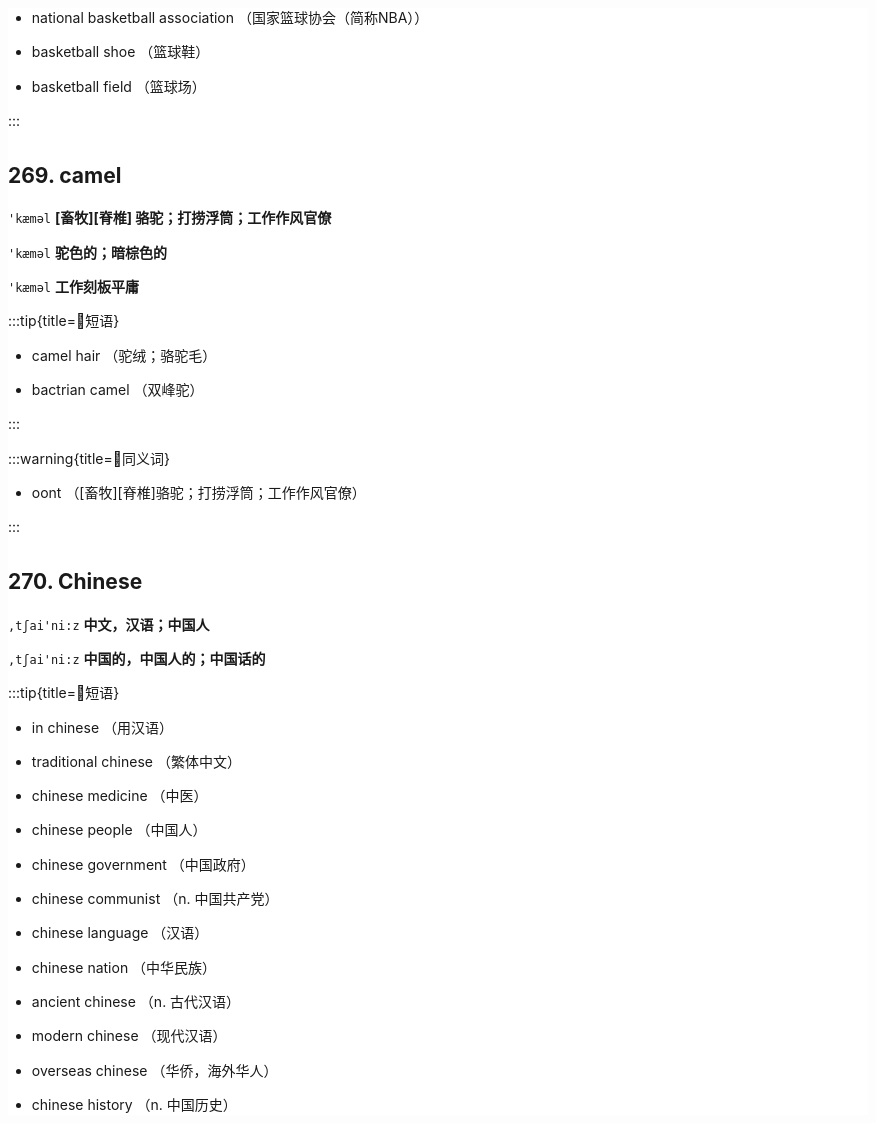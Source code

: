 - national basketball association （国家篮球协会（简称NBA））

- basketball shoe （篮球鞋）

- basketball field （篮球场）

:::

## 269. camel

`'kæməl`  **[畜牧][脊椎] 骆驼；打捞浮筒；工作作风官僚**

`'kæməl`  **驼色的；暗棕色的**

`'kæməl`  **工作刻板平庸**

:::tip{title=🤩短语}

- camel hair （驼绒；骆驼毛）

- bactrian camel （双峰驼）

:::

:::warning{title=🤔同义词}

- oont （[畜牧][脊椎]骆驼；打捞浮筒；工作作风官僚）

:::


## 270. Chinese

`,tʃai'ni:z`  **中文，汉语；中国人**

`,tʃai'ni:z`  **中国的，中国人的；中国话的**

:::tip{title=🤩短语}

- in chinese （用汉语）

- traditional chinese （繁体中文）

- chinese medicine （中医）

- chinese people （中国人）

- chinese government （中国政府）

- chinese communist （n. 中国共产党）

- chinese language （汉语）

- chinese nation （中华民族）

- ancient chinese （n. 古代汉语）

- modern chinese （现代汉语）

- overseas chinese （华侨，海外华人）

- chinese history （n. 中国历史）
